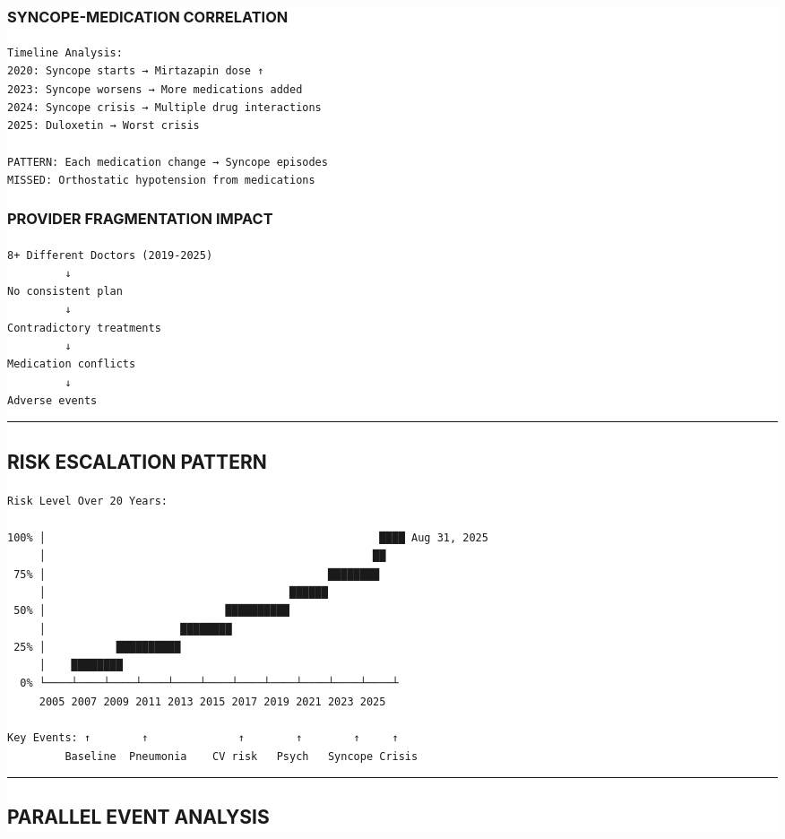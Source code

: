 ### SYNCOPE-MEDICATION CORRELATION
```
Timeline Analysis:
2020: Syncope starts → Mirtazapin dose ↑
2023: Syncope worsens → More medications added
2024: Syncope crisis → Multiple drug interactions
2025: Duloxetin → Worst crisis

PATTERN: Each medication change → Syncope episodes
MISSED: Orthostatic hypotension from medications
```

### PROVIDER FRAGMENTATION IMPACT
```
8+ Different Doctors (2019-2025)
         ↓
No consistent plan
         ↓
Contradictory treatments
         ↓
Medication conflicts
         ↓
Adverse events
```

---

## RISK ESCALATION PATTERN

```
Risk Level Over 20 Years:

100% │                                                    ████ Aug 31, 2025
     │                                                   ██
 75% │                                            ████████
     │                                      ██████
 50% │                            ██████████
     │                     ████████
 25% │           ██████████
     │    ████████
  0% └────┴────┴────┴────┴────┴────┴────┴────┴────┴────┴────┴
     2005 2007 2009 2011 2013 2015 2017 2019 2021 2023 2025

Key Events: ↑        ↑              ↑        ↑        ↑     ↑
         Baseline  Pneumonia    CV risk   Psych   Syncope Crisis
```

---

## PARALLEL EVENT ANALYSIS
